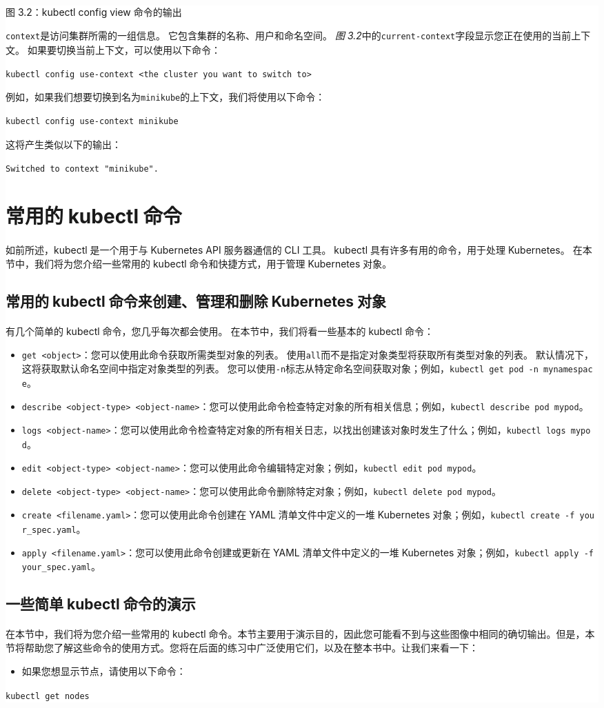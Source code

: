 
图 3.2：kubectl config view 命令的输出

`context`是访问集群所需的一组信息。 它包含集群的名称、用户和命名空间。 *图 3.2*中的`current-context`字段显示您正在使用的当前上下文。 如果要切换当前上下文，可以使用以下命令：

```
kubectl config use-context <the cluster you want to switch to>
```

例如，如果我们想要切换到名为`minikube`的上下文，我们将使用以下命令：

```
kubectl config use-context minikube
```

这将产生类似以下的输出：

```
Switched to context "minikube".
```

# 常用的 kubectl 命令

如前所述，kubectl 是一个用于与 Kubernetes API 服务器通信的 CLI 工具。 kubectl 具有许多有用的命令，用于处理 Kubernetes。 在本节中，我们将为您介绍一些常用的 kubectl 命令和快捷方式，用于管理 Kubernetes 对象。

## 常用的 kubectl 命令来创建、管理和删除 Kubernetes 对象

有几个简单的 kubectl 命令，您几乎每次都会使用。 在本节中，我们将看一些基本的 kubectl 命令：

+   `get <object>`：您可以使用此命令获取所需类型对象的列表。 使用`all`而不是指定对象类型将获取所有类型对象的列表。 默认情况下，这将获取默认命名空间中指定对象类型的列表。 您可以使用`-n`标志从特定命名空间获取对象；例如，`kubectl get pod -n mynamespace`。

+   `describe <object-type> <object-name>`：您可以使用此命令检查特定对象的所有相关信息；例如，`kubectl describe pod mypod`。

+   `logs <object-name>`：您可以使用此命令检查特定对象的所有相关日志，以找出创建该对象时发生了什么；例如，`kubectl logs mypod`。

+   `edit <object-type> <object-name>`：您可以使用此命令编辑特定对象；例如，`kubectl edit pod mypod`。

+   `delete <object-type> <object-name>`：您可以使用此命令删除特定对象；例如，`kubectl delete pod mypod`。

+   `create <filename.yaml>`：您可以使用此命令创建在 YAML 清单文件中定义的一堆 Kubernetes 对象；例如，`kubectl create -f your_spec.yaml`。

+   `apply <filename.yaml>`：您可以使用此命令创建或更新在 YAML 清单文件中定义的一堆 Kubernetes 对象；例如，`kubectl apply -f your_spec.yaml`。

## 一些简单 kubectl 命令的演示

在本节中，我们将为您介绍一些常用的 kubectl 命令。本节主要用于演示目的，因此您可能看不到与这些图像中相同的确切输出。但是，本节将帮助您了解这些命令的使用方式。您将在后面的练习中广泛使用它们，以及在整本书中。让我们来看一下：

+   如果您想显示节点，请使用以下命令：

```
kubectl get nodes
```
